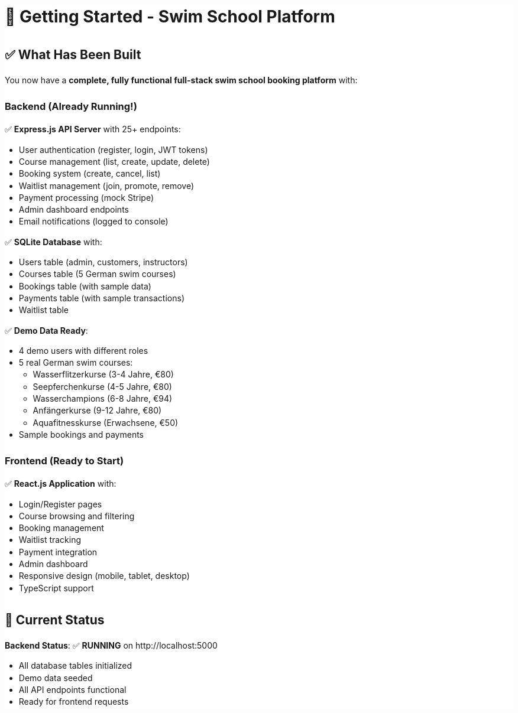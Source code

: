 # 🚀 Getting Started - Swim School Platform

## ✅ What Has Been Built

You now have a **complete, fully functional full-stack swim school booking platform** with:

### Backend (Already Running!)
✅ **Express.js API Server** with 25+ endpoints:
- User authentication (register, login, JWT tokens)
- Course management (list, create, update, delete)
- Booking system (create, cancel, list)
- Waitlist management (join, promote, remove)
- Payment processing (mock Stripe)
- Admin dashboard endpoints
- Email notifications (logged to console)

✅ **SQLite Database** with:
- Users table (admin, customers, instructors)
- Courses table (5 German swim courses)
- Bookings table (with sample data)
- Payments table (with sample transactions)
- Waitlist table

✅ **Demo Data Ready**:
- 4 demo users with different roles
- 5 real German swim courses:
  - Wasserflitzerkurse (3-4 Jahre, €80)
  - Seepferchenkurse (4-5 Jahre, €80)
  - Wasserchampions (6-8 Jahre, €94)
  - Anfängerkurse (9-12 Jahre, €80)
  - Aquafitnesskurse (Erwachsene, €50)
- Sample bookings and payments

### Frontend (Ready to Start)
✅ **React.js Application** with:
- Login/Register pages
- Course browsing and filtering
- Booking management
- Waitlist tracking
- Payment integration
- Admin dashboard
- Responsive design (mobile, tablet, desktop)
- TypeScript support

## 🎯 Current Status

**Backend Status**: ✅ **RUNNING** on http://localhost:5000
- All database tables initialized
- Demo data seeded
- All API endpoints functional
- Ready for frontend requests
